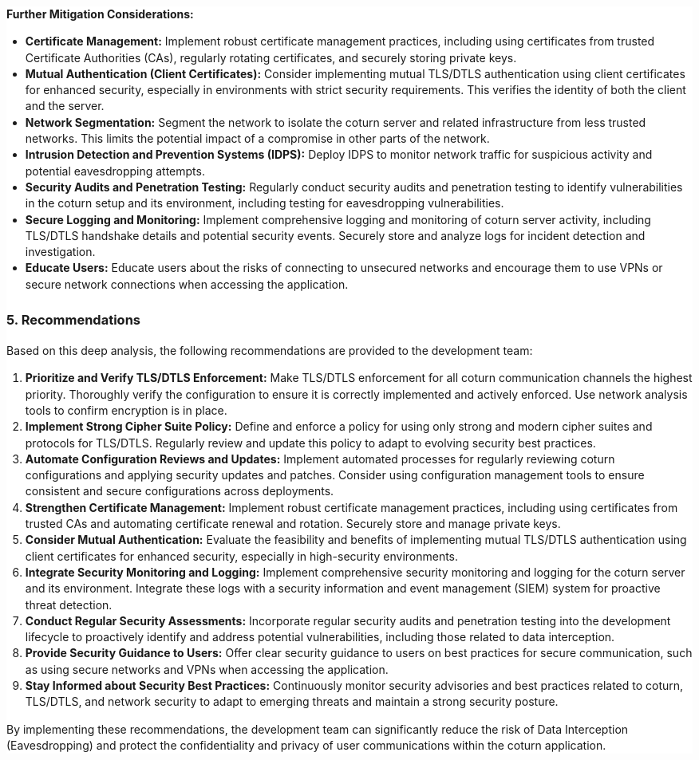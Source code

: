 **Further Mitigation Considerations:**

*   **Certificate Management:** Implement robust certificate management practices, including using certificates from trusted Certificate Authorities (CAs), regularly rotating certificates, and securely storing private keys.
*   **Mutual Authentication (Client Certificates):** Consider implementing mutual TLS/DTLS authentication using client certificates for enhanced security, especially in environments with strict security requirements. This verifies the identity of both the client and the server.
*   **Network Segmentation:**  Segment the network to isolate the coturn server and related infrastructure from less trusted networks. This limits the potential impact of a compromise in other parts of the network.
*   **Intrusion Detection and Prevention Systems (IDPS):** Deploy IDPS to monitor network traffic for suspicious activity and potential eavesdropping attempts.
*   **Security Audits and Penetration Testing:** Regularly conduct security audits and penetration testing to identify vulnerabilities in the coturn setup and its environment, including testing for eavesdropping vulnerabilities.
*   **Secure Logging and Monitoring:** Implement comprehensive logging and monitoring of coturn server activity, including TLS/DTLS handshake details and potential security events. Securely store and analyze logs for incident detection and investigation.
*   **Educate Users:**  Educate users about the risks of connecting to unsecured networks and encourage them to use VPNs or secure network connections when accessing the application.

### 5. Recommendations

Based on this deep analysis, the following recommendations are provided to the development team:

1.  **Prioritize and Verify TLS/DTLS Enforcement:**  Make TLS/DTLS enforcement for all coturn communication channels the highest priority. Thoroughly verify the configuration to ensure it is correctly implemented and actively enforced. Use network analysis tools to confirm encryption is in place.
2.  **Implement Strong Cipher Suite Policy:**  Define and enforce a policy for using only strong and modern cipher suites and protocols for TLS/DTLS. Regularly review and update this policy to adapt to evolving security best practices.
3.  **Automate Configuration Reviews and Updates:**  Implement automated processes for regularly reviewing coturn configurations and applying security updates and patches. Consider using configuration management tools to ensure consistent and secure configurations across deployments.
4.  **Strengthen Certificate Management:**  Implement robust certificate management practices, including using certificates from trusted CAs and automating certificate renewal and rotation. Securely store and manage private keys.
5.  **Consider Mutual Authentication:**  Evaluate the feasibility and benefits of implementing mutual TLS/DTLS authentication using client certificates for enhanced security, especially in high-security environments.
6.  **Integrate Security Monitoring and Logging:**  Implement comprehensive security monitoring and logging for the coturn server and its environment. Integrate these logs with a security information and event management (SIEM) system for proactive threat detection.
7.  **Conduct Regular Security Assessments:**  Incorporate regular security audits and penetration testing into the development lifecycle to proactively identify and address potential vulnerabilities, including those related to data interception.
8.  **Provide Security Guidance to Users:**  Offer clear security guidance to users on best practices for secure communication, such as using secure networks and VPNs when accessing the application.
9.  **Stay Informed about Security Best Practices:**  Continuously monitor security advisories and best practices related to coturn, TLS/DTLS, and network security to adapt to emerging threats and maintain a strong security posture.

By implementing these recommendations, the development team can significantly reduce the risk of Data Interception (Eavesdropping) and protect the confidentiality and privacy of user communications within the coturn application.